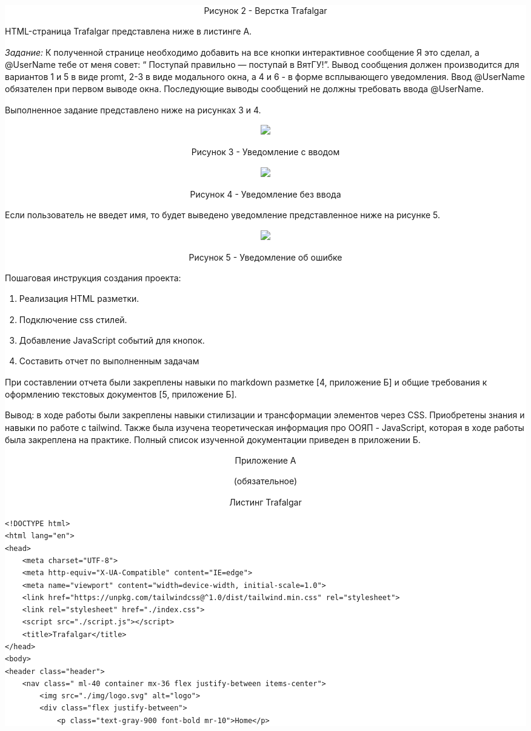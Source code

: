<p align=center>Рисунок 2 - Верстка Trafalgar</p>

HTML-страница Trafalgar представлена ниже в листинге А.

*Задание:* К полученной странице необходимо добавить на все кнопки интерактивное сообщение
Я это сделал, а @UserName тебе от меня совет: “ Поступай правильно — поступай в ВятГУ!”.
Вывод сообщения должен производится для вариантов 1 и 5 в виде promt, 2-3 в виде модального окна, а 4 и 6 - в форме всплывающего уведомления. Ввод @UserName обязателен при первом выводе окна. Последующие выводы сообщений не должны требовать ввода @UserName.

Выполненное задание представлено ниже на рисунках 3 и 4.


<p align=center><img src=./images/button_1.png></p>

<p align=center>Рисунок 3 - Уведомление с вводом</p>

<p align=center><img src=./images/button_2.png></p>

<p align=center>Рисунок 4 - Уведомление без ввода</p>

Если пользователь не введет имя, то будет выведено уведомление представленное ниже на рисунке 5.

<p align=center><img src=./images/button_3.png></p>

<p align=center>Рисунок 5 - Уведомление об ошибке</p>

Пошаговая инструкция создания проекта:

1. Реализация HTML разметки.
2. Подключение css стилей.
3. Добавление JavaScript событий для кнопок.

4. Составить отчет по выполненным задачам

При составлении отчета были закреплены навыки по markdown разметке [4, приложение Б] и общие требования к оформлению текстовых документов [5, приложение Б].

Вывод: в ходе работы были закреплены навыки cтилизации и трансформации элементов через CSS. Приобретены знания и навыки по работе с tailwind. Также была изучена теоретическая информация про ООЯП - JavaScript, которая в ходе работы была закреплена на практике. Полный список изученной документации приведен в приложении Б.

<p align = center>Приложение А

<p align = center>(обязательное) 

<p align = center>Листинг Trafalgar

    <!DOCTYPE html>
    <html lang="en">
    <head>
        <meta charset="UTF-8">
        <meta http-equiv="X-UA-Compatible" content="IE=edge">
        <meta name="viewport" content="width=device-width, initial-scale=1.0">
        <link href="https://unpkg.com/tailwindcss@^1.0/dist/tailwind.min.css" rel="stylesheet">
        <link rel="stylesheet" href="./index.css">
        <script src="./script.js"></script>
        <title>Trafalgar</title>
    </head>
    <body>
    <header class="header">
        <nav class=" ml-40 container mx-36 flex justify-between items-center">
            <img src="./img/logo.svg" alt="logo">
            <div class="flex justify-between">
                <p class="text-gray-900 font-bold mr-10">Home</p>